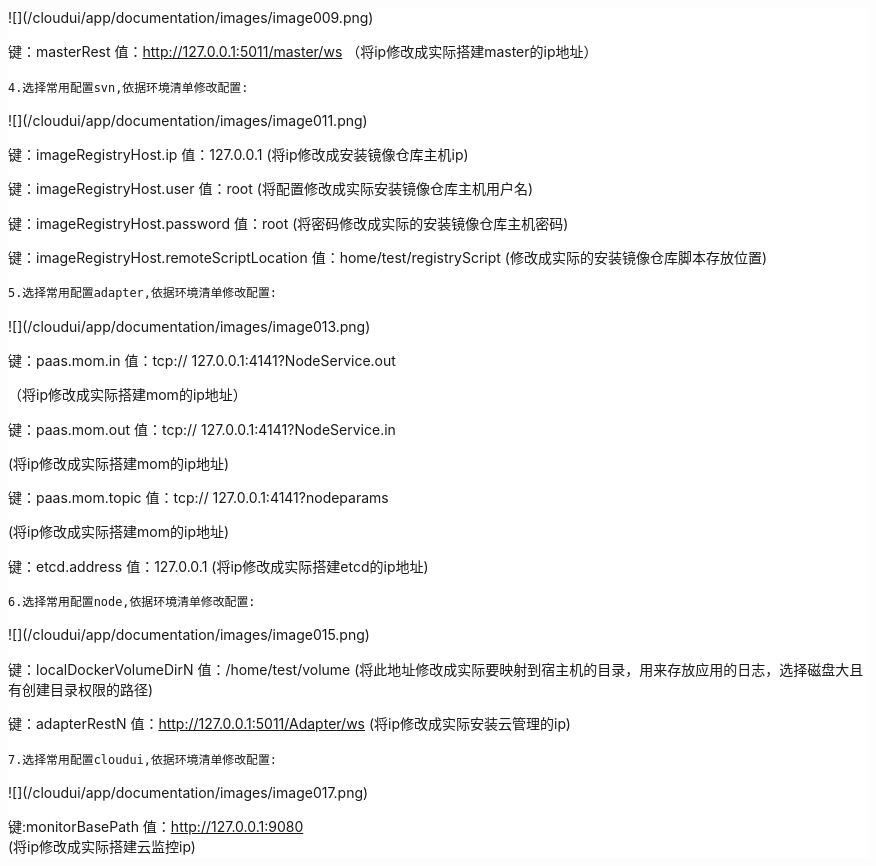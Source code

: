 <div class="img-center">
 ![](/cloudui/app/documentation/images/image009.png)
</div>
 
键：masterRest    值：http://127.0.0.1:5011/master/ws  （将ip修改成实际搭建master的ip地址）

	4.选择常用配置svn,依据环境清单修改配置:
	
<div class="img-center">
 ![](/cloudui/app/documentation/images/image011.png)
</div>
 
键：imageRegistryHost.ip     值：127.0.0.1             (将ip修改成安装镜像仓库主机ip)

键：imageRegistryHost.user     值：root              (将配置修改成实际安装镜像仓库主机用户名)

键：imageRegistryHost.password    值：root              (将密码修改成实际的安装镜像仓库主机密码)

键：imageRegistryHost.remoteScriptLocation     值：home/test/registryScript       (修改成实际的安装镜像仓库脚本存放位置)

	5.选择常用配置adapter,依据环境清单修改配置:
<div class="img-center">
 ![](/cloudui/app/documentation/images/image013.png)
 </div>
 
键：paas.mom.in       值：tcp:// 127.0.0.1:4141?NodeService.out

（将ip修改成实际搭建mom的ip地址）

键：paas.mom.out      值：tcp:// 127.0.0.1:4141?NodeService.in

(将ip修改成实际搭建mom的ip地址)

键：paas.mom.topic    值：tcp:// 127.0.0.1:4141?nodeparams 

(将ip修改成实际搭建mom的ip地址)

键：etcd.address      值：127.0.0.1          (将ip修改成实际搭建etcd的ip地址)

	6.选择常用配置node,依据环境清单修改配置:
	
<div class="img-center">
 ![](/cloudui/app/documentation/images/image015.png)
 </div>
 
键：localDockerVolumeDirN     值：/home/test/volume   (将此地址修改成实际要映射到宿主机的目录，用来存放应用的日志，选择磁盘大且有创建目录权限的路径)

键：adapterRestN     值：http://127.0.0.1:5011/Adapter/ws   (将ip修改成实际安装云管理的ip)

	7.选择常用配置cloudui,依据环境清单修改配置:
	
<div class="img-center">
 ![](/cloudui/app/documentation/images/image017.png)
</div>
 
键:monitorBasePath   值：http://127.0.0.1:9080   
(将ip修改成实际搭建云监控ip)
